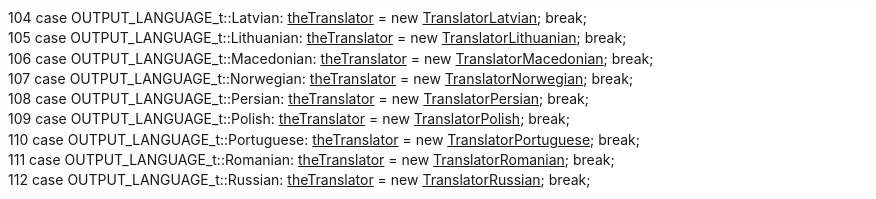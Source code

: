 <div class="doxyCodeLine"><span class="doxyLineNumber">104</span><span class="doxyLineContent"><span class="doxyHighlight">    </span><span class="doxyHighlightKeywordFlow">case</span><span class="doxyHighlight"> OUTPUT_LANGUAGE_t::Latvian:             <a href="/web-doxygen/docs/api/files/src/language-cpp/#a07b18e39f7c5156cd370829e7e6f8534">theTranslator</a> = </span><span class="doxyHighlightKeyword">new</span><span class="doxyHighlight"> <a href="/web-doxygen/docs/api/classes/translatorlatvian">TranslatorLatvian</a>; </span><span class="doxyHighlightKeywordFlow">break</span><span class="doxyHighlight">;</span></span></div>
<div class="doxyCodeLine"><span class="doxyLineNumber">105</span><span class="doxyLineContent"><span class="doxyHighlight">    </span><span class="doxyHighlightKeywordFlow">case</span><span class="doxyHighlight"> OUTPUT_LANGUAGE_t::Lithuanian:          <a href="/web-doxygen/docs/api/files/src/language-cpp/#a07b18e39f7c5156cd370829e7e6f8534">theTranslator</a> = </span><span class="doxyHighlightKeyword">new</span><span class="doxyHighlight"> <a href="/web-doxygen/docs/api/classes/translatorlithuanian">TranslatorLithuanian</a>; </span><span class="doxyHighlightKeywordFlow">break</span><span class="doxyHighlight">;</span></span></div>
<div class="doxyCodeLine"><span class="doxyLineNumber">106</span><span class="doxyLineContent"><span class="doxyHighlight">    </span><span class="doxyHighlightKeywordFlow">case</span><span class="doxyHighlight"> OUTPUT_LANGUAGE_t::Macedonian:          <a href="/web-doxygen/docs/api/files/src/language-cpp/#a07b18e39f7c5156cd370829e7e6f8534">theTranslator</a> = </span><span class="doxyHighlightKeyword">new</span><span class="doxyHighlight"> <a href="/web-doxygen/docs/api/classes/translatormacedonian">TranslatorMacedonian</a>; </span><span class="doxyHighlightKeywordFlow">break</span><span class="doxyHighlight">;</span></span></div>
<div class="doxyCodeLine"><span class="doxyLineNumber">107</span><span class="doxyLineContent"><span class="doxyHighlight">    </span><span class="doxyHighlightKeywordFlow">case</span><span class="doxyHighlight"> OUTPUT_LANGUAGE_t::Norwegian:           <a href="/web-doxygen/docs/api/files/src/language-cpp/#a07b18e39f7c5156cd370829e7e6f8534">theTranslator</a> = </span><span class="doxyHighlightKeyword">new</span><span class="doxyHighlight"> <a href="/web-doxygen/docs/api/classes/translatornorwegian">TranslatorNorwegian</a>; </span><span class="doxyHighlightKeywordFlow">break</span><span class="doxyHighlight">;</span></span></div>
<div class="doxyCodeLine"><span class="doxyLineNumber">108</span><span class="doxyLineContent"><span class="doxyHighlight">    </span><span class="doxyHighlightKeywordFlow">case</span><span class="doxyHighlight"> OUTPUT_LANGUAGE_t::Persian:             <a href="/web-doxygen/docs/api/files/src/language-cpp/#a07b18e39f7c5156cd370829e7e6f8534">theTranslator</a> = </span><span class="doxyHighlightKeyword">new</span><span class="doxyHighlight"> <a href="/web-doxygen/docs/api/classes/translatorpersian">TranslatorPersian</a>; </span><span class="doxyHighlightKeywordFlow">break</span><span class="doxyHighlight">;</span></span></div>
<div class="doxyCodeLine"><span class="doxyLineNumber">109</span><span class="doxyLineContent"><span class="doxyHighlight">    </span><span class="doxyHighlightKeywordFlow">case</span><span class="doxyHighlight"> OUTPUT_LANGUAGE_t::Polish:              <a href="/web-doxygen/docs/api/files/src/language-cpp/#a07b18e39f7c5156cd370829e7e6f8534">theTranslator</a> = </span><span class="doxyHighlightKeyword">new</span><span class="doxyHighlight"> <a href="/web-doxygen/docs/api/classes/translatorpolish">TranslatorPolish</a>; </span><span class="doxyHighlightKeywordFlow">break</span><span class="doxyHighlight">;</span></span></div>
<div class="doxyCodeLine"><span class="doxyLineNumber">110</span><span class="doxyLineContent"><span class="doxyHighlight">    </span><span class="doxyHighlightKeywordFlow">case</span><span class="doxyHighlight"> OUTPUT_LANGUAGE_t::Portuguese:          <a href="/web-doxygen/docs/api/files/src/language-cpp/#a07b18e39f7c5156cd370829e7e6f8534">theTranslator</a> = </span><span class="doxyHighlightKeyword">new</span><span class="doxyHighlight"> <a href="/web-doxygen/docs/api/classes/translatorportuguese">TranslatorPortuguese</a>; </span><span class="doxyHighlightKeywordFlow">break</span><span class="doxyHighlight">;</span></span></div>
<div class="doxyCodeLine"><span class="doxyLineNumber">111</span><span class="doxyLineContent"><span class="doxyHighlight">    </span><span class="doxyHighlightKeywordFlow">case</span><span class="doxyHighlight"> OUTPUT_LANGUAGE_t::Romanian:            <a href="/web-doxygen/docs/api/files/src/language-cpp/#a07b18e39f7c5156cd370829e7e6f8534">theTranslator</a> = </span><span class="doxyHighlightKeyword">new</span><span class="doxyHighlight"> <a href="/web-doxygen/docs/api/classes/translatorromanian">TranslatorRomanian</a>; </span><span class="doxyHighlightKeywordFlow">break</span><span class="doxyHighlight">;</span></span></div>
<div class="doxyCodeLine"><span class="doxyLineNumber">112</span><span class="doxyLineContent"><span class="doxyHighlight">    </span><span class="doxyHighlightKeywordFlow">case</span><span class="doxyHighlight"> OUTPUT_LANGUAGE_t::Russian:             <a href="/web-doxygen/docs/api/files/src/language-cpp/#a07b18e39f7c5156cd370829e7e6f8534">theTranslator</a> = </span><span class="doxyHighlightKeyword">new</span><span class="doxyHighlight"> <a href="/web-doxygen/docs/api/classes/translatorrussian">TranslatorRussian</a>; </span><span class="doxyHighlightKeywordFlow">break</span><span class="doxyHighlight">;</span></span></div>